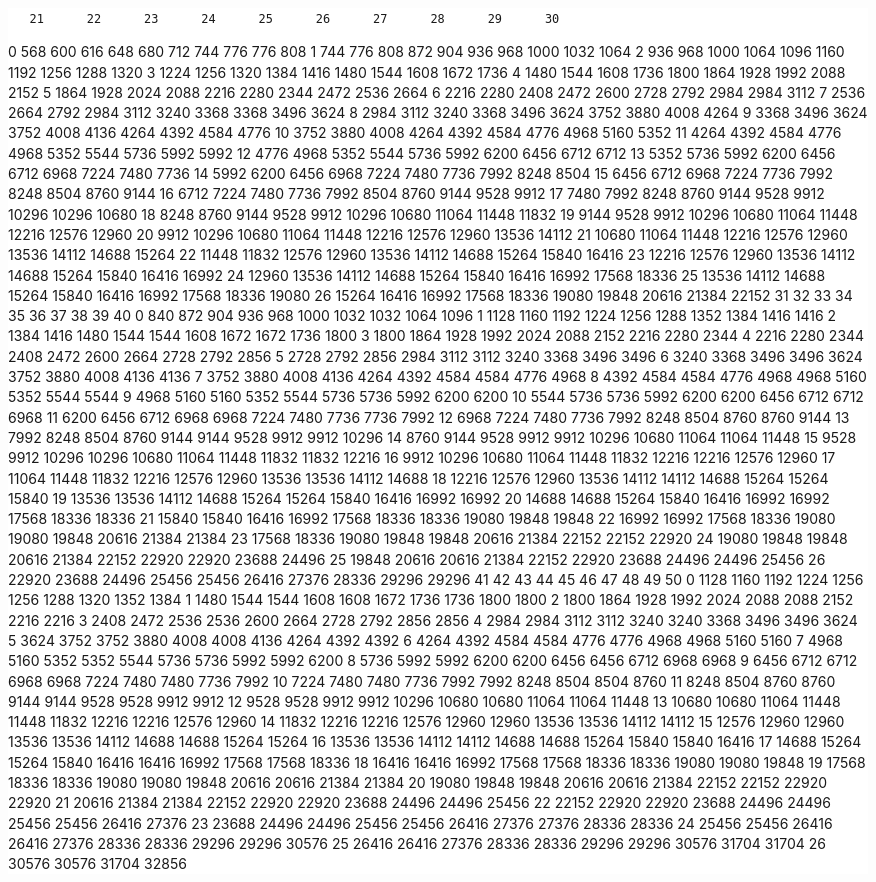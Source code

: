        21      22      23      24      25      26      27      28      29      30
0 568 600 616 648 680 712 744 776 776 808 1 744 776 808 872 904 936 968 1000
1032 1064 2 936 968 1000 1064 1096 1160 1192 1256 1288 1320 3 1224 1256 1320
1384 1416 1480 1544 1608 1672 1736 4 1480 1544 1608 1736 1800 1864 1928 1992
2088 2152 5 1864 1928 2024 2088 2216 2280 2344 2472 2536 2664 6 2216 2280 2408
2472 2600 2728 2792 2984 2984 3112 7 2536 2664 2792 2984 3112 3240 3368 3368
3496 3624 8 2984 3112 3240 3368 3496 3624 3752 3880 4008 4264 9 3368 3496 3624
3752 4008 4136 4264 4392 4584 4776 10 3752 3880 4008 4264 4392 4584 4776 4968
5160 5352 11 4264 4392 4584 4776 4968 5352 5544 5736 5992 5992 12 4776 4968
5352 5544 5736 5992 6200 6456 6712 6712 13 5352 5736 5992 6200 6456 6712 6968
7224 7480 7736 14 5992 6200 6456 6968 7224 7480 7736 7992 8248 8504 15 6456
6712 6968 7224 7736 7992 8248 8504 8760 9144 16 6712 7224 7480 7736 7992 8504
8760 9144 9528 9912 17 7480 7992 8248 8760 9144 9528 9912 10296 10296 10680 18
8248 8760 9144 9528 9912 10296 10680 11064 11448 11832 19 9144 9528 9912 10296
10680 11064 11448 12216 12576 12960 20 9912 10296 10680 11064 11448 12216
12576 12960 13536 14112 21 10680 11064 11448 12216 12576 12960 13536 14112
14688 15264 22 11448 11832 12576 12960 13536 14112 14688 15264 15840 16416 23
12216 12576 12960 13536 14112 14688 15264 15840 16416 16992 24 12960 13536
14112 14688 15264 15840 16416 16992 17568 18336 25 13536 14112 14688 15264
15840 16416 16992 17568 18336 19080 26 15264 16416 16992 17568 18336 19080
19848 20616 21384 22152
       31      32      33      34      35      36      37      38      39      40
0 840 872 904 936 968 1000 1032 1032 1064 1096 1 1128 1160 1192 1224 1256 1288
1352 1384 1416 1416 2 1384 1416 1480 1544 1544 1608 1672 1672 1736 1800 3 1800
1864 1928 1992 2024 2088 2152 2216 2280 2344 4 2216 2280 2344 2408 2472 2600
2664 2728 2792 2856 5 2728 2792 2856 2984 3112 3112 3240 3368 3496 3496 6 3240
3368 3496 3496 3624 3752 3880 4008 4136 4136 7 3752 3880 4008 4136 4264 4392
4584 4584 4776 4968 8 4392 4584 4584 4776 4968 4968 5160 5352 5544 5544 9 4968
5160 5160 5352 5544 5736 5736 5992 6200 6200 10 5544 5736 5736 5992 6200 6200
6456 6712 6712 6968 11 6200 6456 6712 6968 6968 7224 7480 7736 7736 7992 12
6968 7224 7480 7736 7992 8248 8504 8760 8760 9144 13 7992 8248 8504 8760 9144
9144 9528 9912 9912 10296 14 8760 9144 9528 9912 9912 10296 10680 11064 11064
11448 15 9528 9912 10296 10296 10680 11064 11448 11832 11832 12216 16 9912
10296 10680 11064 11448 11832 12216 12216 12576 12960 17 11064 11448 11832
12216 12576 12960 13536 13536 14112 14688 18 12216 12576 12960 13536 14112
14112 14688 15264 15264 15840 19 13536 13536 14112 14688 15264 15264 15840
16416 16992 16992 20 14688 14688 15264 15840 16416 16992 16992 17568 18336
18336 21 15840 15840 16416 16992 17568 18336 18336 19080 19848 19848 22 16992
16992 17568 18336 19080 19080 19848 20616 21384 21384 23 17568 18336 19080
19848 19848 20616 21384 22152 22152 22920 24 19080 19848 19848 20616 21384
22152 22920 22920 23688 24496 25 19848 20616 20616 21384 22152 22920 23688
24496 24496 25456 26 22920 23688 24496 25456 25456 26416 27376 28336 29296
29296
       41      42      43      44      45      46      47      48      49      50
0 1128 1160 1192 1224 1256 1256 1288 1320 1352 1384 1 1480 1544 1544 1608 1608
1672 1736 1736 1800 1800 2 1800 1864 1928 1992 2024 2088 2088 2152 2216 2216 3
2408 2472 2536 2536 2600 2664 2728 2792 2856 2856 4 2984 2984 3112 3112 3240
3240 3368 3496 3496 3624 5 3624 3752 3752 3880 4008 4008 4136 4264 4392 4392 6
4264 4392 4584 4584 4776 4776 4968 4968 5160 5160 7 4968 5160 5352 5352 5544
5736 5736 5992 5992 6200 8 5736 5992 5992 6200 6200 6456 6456 6712 6968 6968 9
6456 6712 6712 6968 6968 7224 7480 7480 7736 7992 10 7224 7480 7480 7736 7992
7992 8248 8504 8504 8760 11 8248 8504 8760 8760 9144 9144 9528 9528 9912 9912
12 9528 9528 9912 9912 10296 10680 10680 11064 11064 11448 13 10680 10680
11064 11448 11448 11832 12216 12216 12576 12960 14 11832 12216 12216 12576
12960 12960 13536 13536 14112 14112 15 12576 12960 12960 13536 13536 14112
14688 14688 15264 15264 16 13536 13536 14112 14112 14688 14688 15264 15840
15840 16416 17 14688 15264 15264 15840 16416 16416 16992 17568 17568 18336 18
16416 16416 16992 17568 17568 18336 18336 19080 19080 19848 19 17568 18336
18336 19080 19080 19848 20616 20616 21384 21384 20 19080 19848 19848 20616
20616 21384 22152 22152 22920 22920 21 20616 21384 21384 22152 22920 22920
23688 24496 24496 25456 22 22152 22920 22920 23688 24496 24496 25456 25456
26416 27376 23 23688 24496 24496 25456 25456 26416 27376 27376 28336 28336 24
25456 25456 26416 26416 27376 28336 28336 29296 29296 30576 25 26416 26416
27376 28336 28336 29296 29296 30576 31704 31704 26 30576 30576 31704 32856